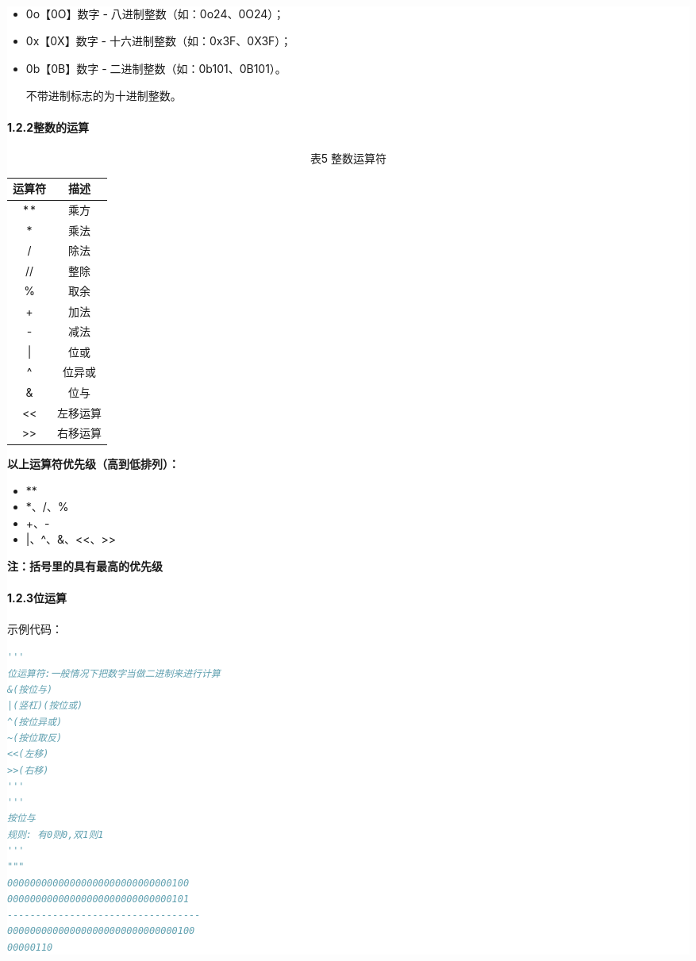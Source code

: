 - 0o【0O】数字 - 八进制整数（如：0o24、0O24）；

- 0x【0X】数字 - 十六进制整数（如：0x3F、0X3F）；

- 0b【0B】数字 - 二进制整数（如：0b101、0B101）。

  不带进制标志的为十进制整数。

#### 1.2.2整数的运算

<center>表5 整数运算符</center>

| 运算符 |   描述   |
| :----: | :------: |
|   **   |   乘方   |
|   *    |   乘法   |
|   /    |   除法   |
|   //   |   整除   |
|   %    |   取余   |
|   +    |   加法   |
|   -    |   减法   |
|   \|   |   位或   |
|   ^    |  位异或  |
|   &    |   位与   |
|   <<   | 左移运算 |
|   >>   | 右移运算 |

**以上运算符优先级（高到低排列）：**

- **
- *、/、%
- +、-
- |、^、&、<<、>>

**注：括号里的具有最高的优先级**

#### 1.2.3位运算

示例代码：

```Python
'''
位运算符:一般情况下把数字当做二进制来进行计算
&(按位与)
|(竖杠)(按位或)
^(按位异或)
~(按位取反)
<<(左移)
>>(右移)
'''
'''
按位与
规则: 有0则0,双1则1
'''
"""
00000000000000000000000000000100
00000000000000000000000000000101
----------------------------------
000000000000000000000000000000100
00000110
```